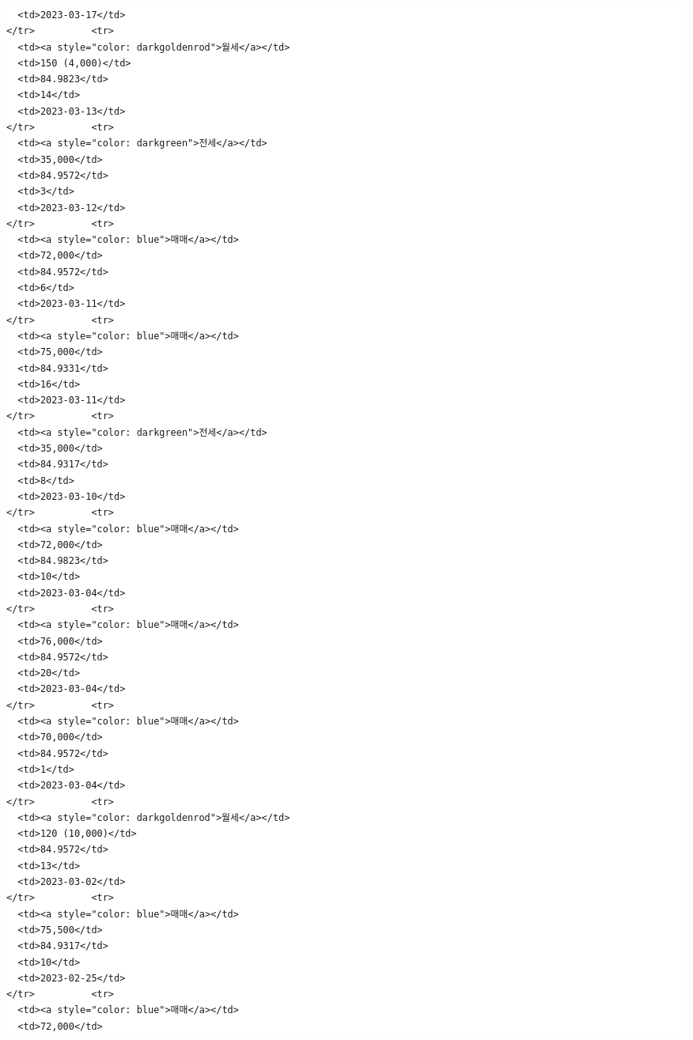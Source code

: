       <td>2023-03-17</td>
    </tr>          <tr>
      <td><a style="color: darkgoldenrod">월세</a></td>
      <td>150 (4,000)</td>
      <td>84.9823</td>
      <td>14</td>
      <td>2023-03-13</td>
    </tr>          <tr>
      <td><a style="color: darkgreen">전세</a></td>
      <td>35,000</td>
      <td>84.9572</td>
      <td>3</td>
      <td>2023-03-12</td>
    </tr>          <tr>
      <td><a style="color: blue">매매</a></td>
      <td>72,000</td>
      <td>84.9572</td>
      <td>6</td>
      <td>2023-03-11</td>
    </tr>          <tr>
      <td><a style="color: blue">매매</a></td>
      <td>75,000</td>
      <td>84.9331</td>
      <td>16</td>
      <td>2023-03-11</td>
    </tr>          <tr>
      <td><a style="color: darkgreen">전세</a></td>
      <td>35,000</td>
      <td>84.9317</td>
      <td>8</td>
      <td>2023-03-10</td>
    </tr>          <tr>
      <td><a style="color: blue">매매</a></td>
      <td>72,000</td>
      <td>84.9823</td>
      <td>10</td>
      <td>2023-03-04</td>
    </tr>          <tr>
      <td><a style="color: blue">매매</a></td>
      <td>76,000</td>
      <td>84.9572</td>
      <td>20</td>
      <td>2023-03-04</td>
    </tr>          <tr>
      <td><a style="color: blue">매매</a></td>
      <td>70,000</td>
      <td>84.9572</td>
      <td>1</td>
      <td>2023-03-04</td>
    </tr>          <tr>
      <td><a style="color: darkgoldenrod">월세</a></td>
      <td>120 (10,000)</td>
      <td>84.9572</td>
      <td>13</td>
      <td>2023-03-02</td>
    </tr>          <tr>
      <td><a style="color: blue">매매</a></td>
      <td>75,500</td>
      <td>84.9317</td>
      <td>10</td>
      <td>2023-02-25</td>
    </tr>          <tr>
      <td><a style="color: blue">매매</a></td>
      <td>72,000</td>